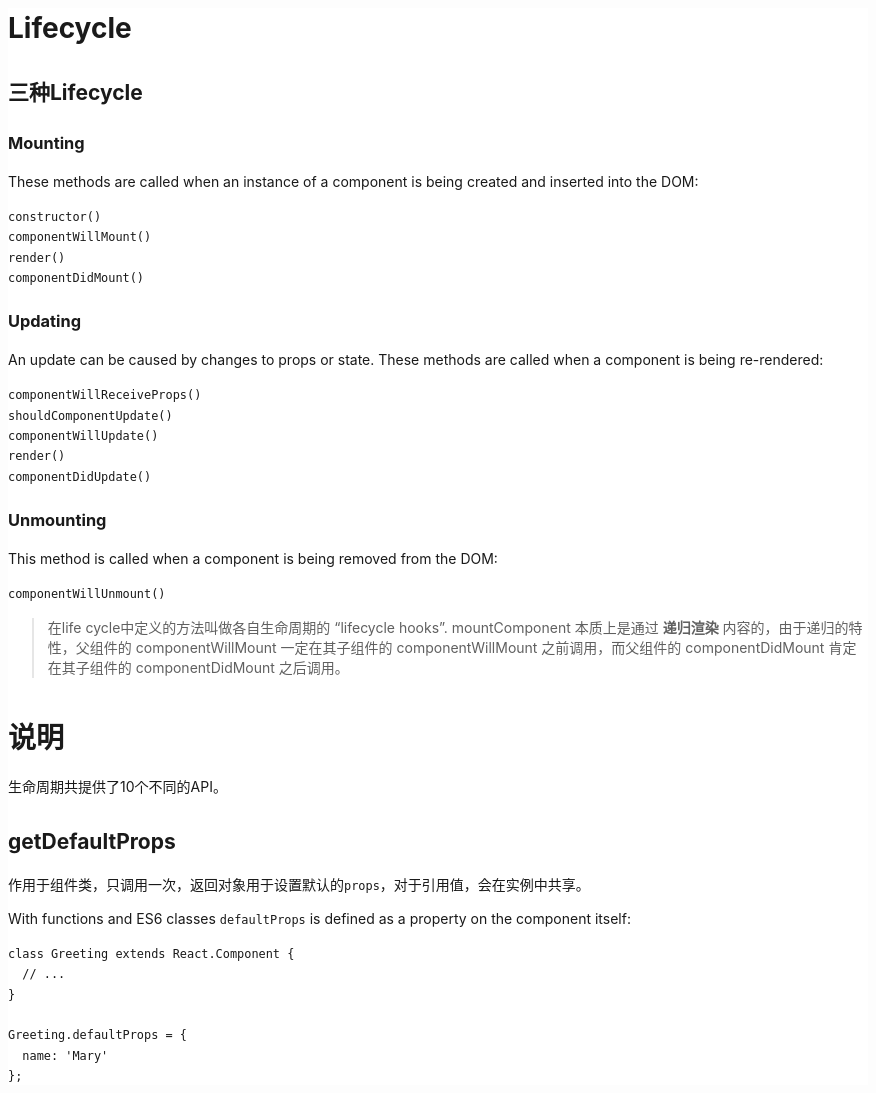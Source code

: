 # Lifecycle

## 三种Lifecycle

### Mounting
These methods are called when an instance of a component is being created and inserted into the DOM:

```
constructor()
componentWillMount()
render()
componentDidMount()
```


### Updating
An update can be caused by changes to props or state. These methods are called when a component is being re-rendered:

```
componentWillReceiveProps()
shouldComponentUpdate()
componentWillUpdate()
render()
componentDidUpdate()
```
### Unmounting
This method is called when a component is being removed from the DOM:

```
componentWillUnmount()
```

> 在life cycle中定义的方法叫做各自生命周期的 “lifecycle hooks”.
mountComponent 本质上是通过 **递归渲染** 内容的，由于递归的特性，父组件的 componentWillMount 一定在其子组件的 componentWillMount 之前调用，而父组件的 componentDidMount 肯定在其子组件的 componentDidMount 之后调用。

# 说明

生命周期共提供了10个不同的API。

## getDefaultProps

作用于组件类，只调用一次，返回对象用于设置默认的`props`，对于引用值，会在实例中共享。

With functions and ES6 classes `defaultProps` is defined as a property on the component itself:

```
class Greeting extends React.Component {
  // ...
}

Greeting.defaultProps = {
  name: 'Mary'
};

```
